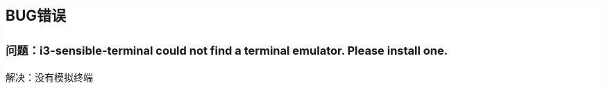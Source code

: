 ## BUG错误

### 问题：i3-sensible-terminal could not find a terminal emulator. Please install one.

解决：没有模拟终端